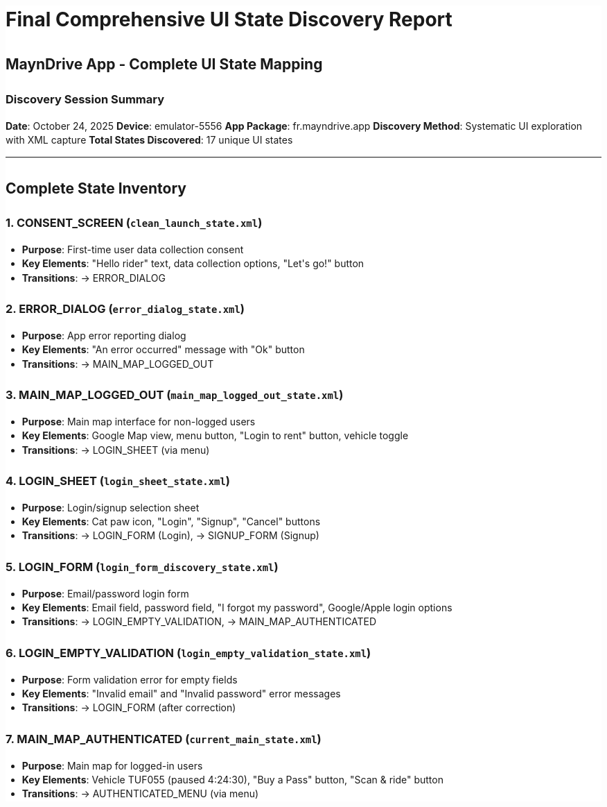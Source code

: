# Final Comprehensive UI State Discovery Report
## MaynDrive App - Complete UI State Mapping

### Discovery Session Summary
**Date**: October 24, 2025
**Device**: emulator-5556
**App Package**: fr.mayndrive.app
**Discovery Method**: Systematic UI exploration with XML capture
**Total States Discovered**: 17 unique UI states

---

## Complete State Inventory

### 1. **CONSENT_SCREEN** (`clean_launch_state.xml`)
- **Purpose**: First-time user data collection consent
- **Key Elements**: "Hello rider" text, data collection options, "Let's go!" button
- **Transitions**: → ERROR_DIALOG

### 2. **ERROR_DIALOG** (`error_dialog_state.xml`)
- **Purpose**: App error reporting dialog
- **Key Elements**: "An error occurred" message with "Ok" button
- **Transitions**: → MAIN_MAP_LOGGED_OUT

### 3. **MAIN_MAP_LOGGED_OUT** (`main_map_logged_out_state.xml`)
- **Purpose**: Main map interface for non-logged users
- **Key Elements**: Google Map view, menu button, "Login to rent" button, vehicle toggle
- **Transitions**: → LOGIN_SHEET (via menu)

### 4. **LOGIN_SHEET** (`login_sheet_state.xml`)
- **Purpose**: Login/signup selection sheet
- **Key Elements**: Cat paw icon, "Login", "Signup", "Cancel" buttons
- **Transitions**: → LOGIN_FORM (Login), → SIGNUP_FORM (Signup)

### 5. **LOGIN_FORM** (`login_form_discovery_state.xml`)
- **Purpose**: Email/password login form
- **Key Elements**: Email field, password field, "I forgot my password", Google/Apple login options
- **Transitions**: → LOGIN_EMPTY_VALIDATION, → MAIN_MAP_AUTHENTICATED

### 6. **LOGIN_EMPTY_VALIDATION** (`login_empty_validation_state.xml`)
- **Purpose**: Form validation error for empty fields
- **Key Elements**: "Invalid email" and "Invalid password" error messages
- **Transitions**: → LOGIN_FORM (after correction)

### 7. **MAIN_MAP_AUTHENTICATED** (`current_main_state.xml`)
- **Purpose**: Main map for logged-in users
- **Key Elements**: Vehicle TUF055 (paused 4:24:30), "Buy a Pass" button, "Scan & ride" button
- **Transitions**: → AUTHENTICATED_MENU (via menu)
